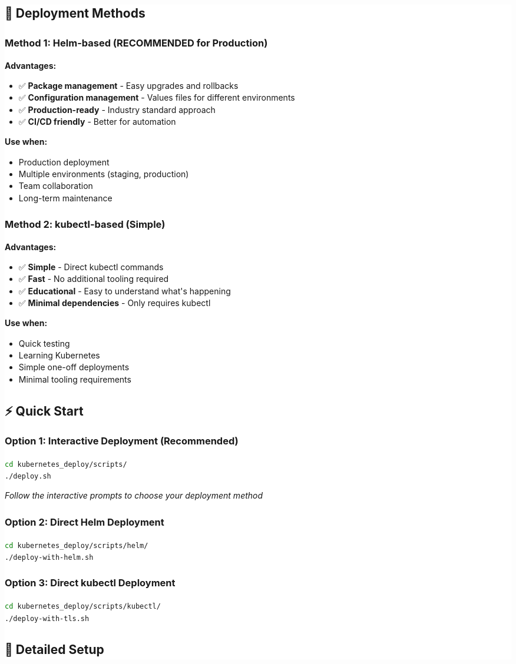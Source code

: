 ## 🚀 Deployment Methods

### Method 1: Helm-based (RECOMMENDED for Production)

**Advantages:**
- ✅ **Package management** - Easy upgrades and rollbacks
- ✅ **Configuration management** - Values files for different environments
- ✅ **Production-ready** - Industry standard approach
- ✅ **CI/CD friendly** - Better for automation

**Use when:**
- Production deployment
- Multiple environments (staging, production)
- Team collaboration
- Long-term maintenance

### Method 2: kubectl-based (Simple)

**Advantages:**
- ✅ **Simple** - Direct kubectl commands
- ✅ **Fast** - No additional tooling required
- ✅ **Educational** - Easy to understand what's happening
- ✅ **Minimal dependencies** - Only requires kubectl

**Use when:**
- Quick testing
- Learning Kubernetes
- Simple one-off deployments
- Minimal tooling requirements

## ⚡ Quick Start

### Option 1: Interactive Deployment (Recommended)
```bash
cd kubernetes_deploy/scripts/
./deploy.sh
```
*Follow the interactive prompts to choose your deployment method*

### Option 2: Direct Helm Deployment
```bash
cd kubernetes_deploy/scripts/helm/
./deploy-with-helm.sh
```

### Option 3: Direct kubectl Deployment
```bash
cd kubernetes_deploy/scripts/kubectl/
./deploy-with-tls.sh
```

## 📖 Detailed Setup
